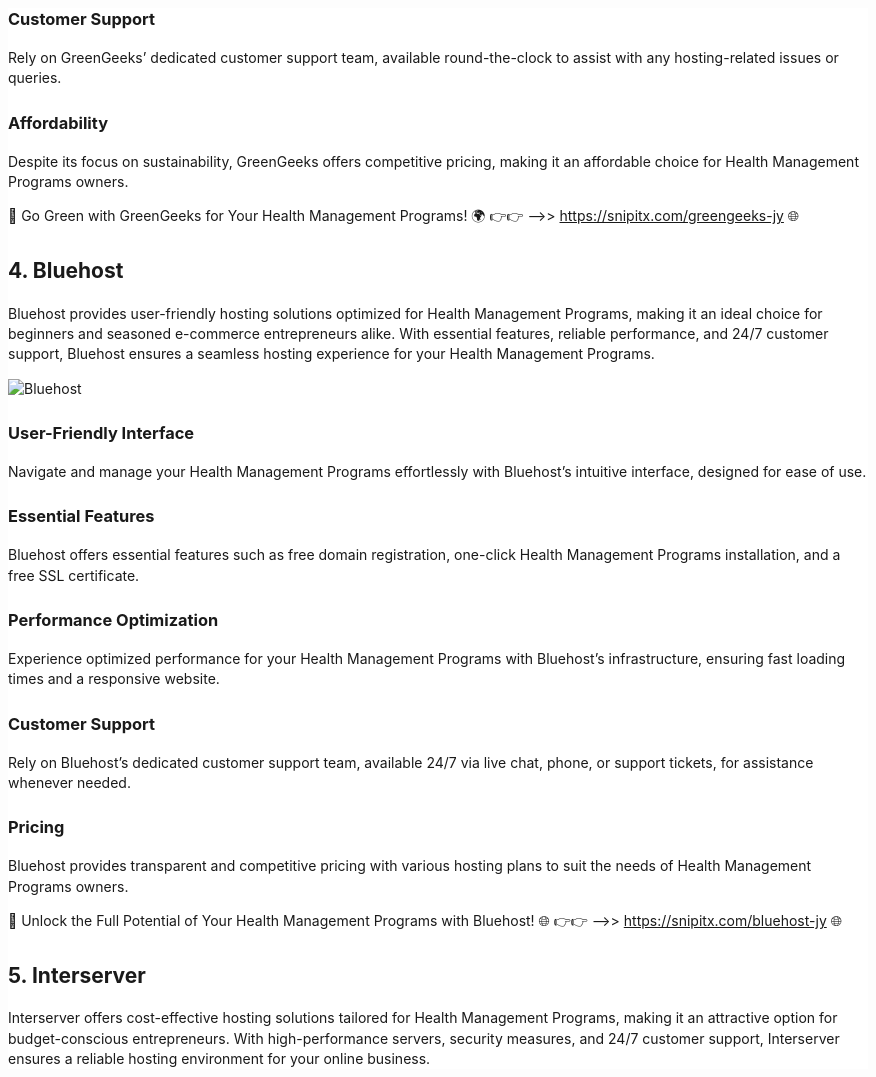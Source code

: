 ### Customer Support
Rely on GreenGeeks’ dedicated customer support team, available round-the-clock to assist with any hosting-related issues or queries.

### Affordability
Despite its focus on sustainability, GreenGeeks offers competitive pricing, making it an affordable choice for Health Management Programs owners.

🌿 Go Green with GreenGeeks for Your Health Management Programs! 🌍
👉👉 -->> https://snipitx.com/greengeeks-jy 🌐

## 4. Bluehost

Bluehost provides user-friendly hosting solutions optimized for Health Management Programs, making it an ideal choice for beginners and seasoned e-commerce entrepreneurs alike. With essential features, reliable performance, and 24/7 customer support, Bluehost ensures a seamless hosting experience for your Health Management Programs.

![Bluehost](https://i.imgur.com/PasFF9E.jpeg "Bluehost Hosting")

### User-Friendly Interface
Navigate and manage your Health Management Programs effortlessly with Bluehost’s intuitive interface, designed for ease of use.

### Essential Features
Bluehost offers essential features such as free domain registration, one-click Health Management Programs installation, and a free SSL certificate.

### Performance Optimization
Experience optimized performance for your Health Management Programs with Bluehost’s infrastructure, ensuring fast loading times and a responsive website.

### Customer Support
Rely on Bluehost’s dedicated customer support team, available 24/7 via live chat, phone, or support tickets, for assistance whenever needed.

### Pricing
Bluehost provides transparent and competitive pricing with various hosting plans to suit the needs of Health Management Programs owners.

🚀 Unlock the Full Potential of Your Health Management Programs with Bluehost! 🌐
👉👉 -->> https://snipitx.com/bluehost-jy 🌐

## 5. Interserver

Interserver offers cost-effective hosting solutions tailored for Health Management Programs, making it an attractive option for budget-conscious entrepreneurs. With high-performance servers, security measures, and 24/7 customer support, Interserver ensures a reliable hosting environment for your online business.
